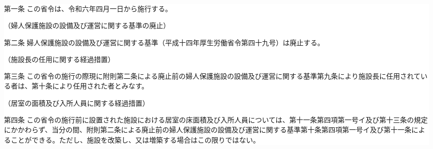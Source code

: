 第一条 この省令は、令和六年四月一日から施行する。

（婦人保護施設の設備及び運営に関する基準の廃止）

第二条 婦人保護施設の設備及び運営に関する基準（平成十四年厚生労働省令第四十九号）は廃止する。

（施設長の任用に関する経過措置）

第三条 この省令の施行の際現に附則第二条による廃止前の婦人保護施設の設備及び運営に関する基準第九条により施設長に任用されている者は、第十条により任用された者とみなす。

（居室の面積及び入所人員に関する経過措置）

第四条 この省令の施行前に設置された施設における居室の床面積及び入所人員については、第十一条第四項第一号イ及び第十三条の規定にかかわらず、当分の間、附則第二条による廃止前の婦人保護施設の設備及び運営に関する基準第十条第四項第一号イ及び第十一条によることができる。ただし、施設を改築し、又は増築する場合はこの限りではない。
